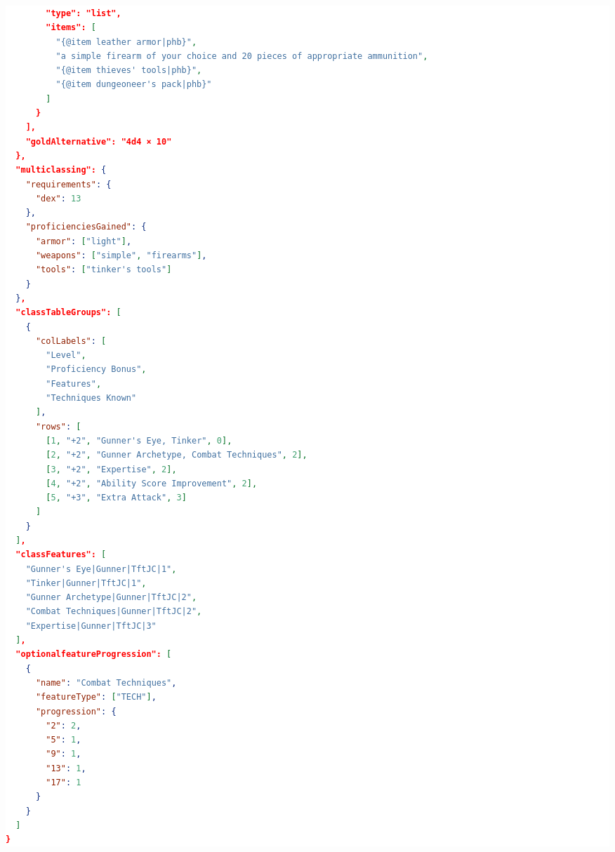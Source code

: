 ```json
        "type": "list",
        "items": [
          "{@item leather armor|phb}",
          "a simple firearm of your choice and 20 pieces of appropriate ammunition",
          "{@item thieves' tools|phb}",
          "{@item dungeoneer's pack|phb}"
        ]
      }
    ],
    "goldAlternative": "4d4 × 10"
  },
  "multiclassing": {
    "requirements": {
      "dex": 13
    },
    "proficienciesGained": {
      "armor": ["light"],
      "weapons": ["simple", "firearms"],
      "tools": ["tinker's tools"]
    }
  },
  "classTableGroups": [
    {
      "colLabels": [
        "Level",
        "Proficiency Bonus",
        "Features",
        "Techniques Known"
      ],
      "rows": [
        [1, "+2", "Gunner's Eye, Tinker", 0],
        [2, "+2", "Gunner Archetype, Combat Techniques", 2],
        [3, "+2", "Expertise", 2],
        [4, "+2", "Ability Score Improvement", 2],
        [5, "+3", "Extra Attack", 3]
      ]
    }
  ],
  "classFeatures": [
    "Gunner's Eye|Gunner|TftJC|1",
    "Tinker|Gunner|TftJC|1",
    "Gunner Archetype|Gunner|TftJC|2",
    "Combat Techniques|Gunner|TftJC|2",
    "Expertise|Gunner|TftJC|3"
  ],
  "optionalfeatureProgression": [
    {
      "name": "Combat Techniques",
      "featureType": ["TECH"],
      "progression": {
        "2": 2,
        "5": 1,
        "9": 1,
        "13": 1,
        "17": 1
      }
    }
  ]
}
```
